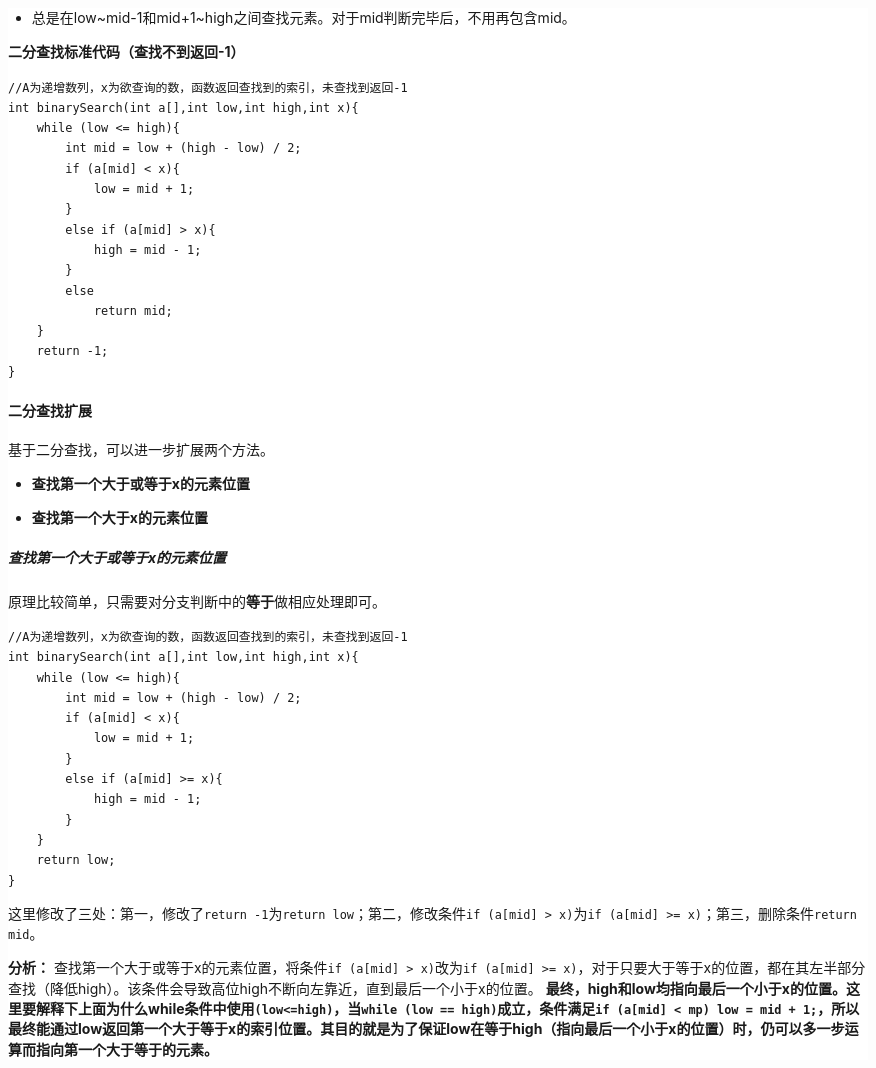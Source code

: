 - 总是在low~mid-1和mid+1~high之间查找元素。对于mid判断完毕后，不用再包含mid。

**二分查找标准代码（查找不到返回-1）**

```
//A为递增数列，x为欲查询的数，函数返回查找到的索引，未查找到返回-1
int binarySearch(int a[],int low,int high,int x){
    while (low <= high){
        int mid = low + (high - low) / 2;
        if (a[mid] < x){
            low = mid + 1;
        }
        else if (a[mid] > x){
            high = mid - 1;
        }
        else
            return mid;
    }
    return -1;
}
```

#### 二分查找扩展

基于二分查找，可以进一步扩展两个方法。

- **查找第一个大于或等于x的元素位置**

- **查找第一个大于x的元素位置**

##### 查找第一个大于或等于x的元素位置

原理比较简单，只需要对分支判断中的**等于**做相应处理即可。

```
//A为递增数列，x为欲查询的数，函数返回查找到的索引，未查找到返回-1
int binarySearch(int a[],int low,int high,int x){
    while (low <= high){
        int mid = low + (high - low) / 2;
        if (a[mid] < x){
            low = mid + 1;
        }
        else if (a[mid] >= x){
            high = mid - 1;
        }
    }
    return low;
}
```

这里修改了三处：第一，修改了`return -1`为`return low`；第二，修改条件`if (a[mid] > x)`为`if (a[mid] >= x)`；第三，删除条件`return mid`。

**分析：**
查找第一个大于或等于x的元素位置，将条件`if (a[mid] > x)`改为`if (a[mid] >= x)`，对于只要大于等于x的位置，都在其左半部分查找（降低high）。该条件会导致高位high不断向左靠近，直到最后一个小于x的位置。
**最终，high和low均指向最后一个小于x的位置。这里要解释下上面为什么while条件中使用`(low<=high)`，当`while (low == high)`成立，条件满足`if (a[mid] < mp) low = mid + 1;`，所以最终能通过low返回第一个大于等于x的索引位置。其目的就是为了保证low在等于high（指向最后一个小于x的位置）时，仍可以多一步运算而指向第一个大于等于的元素。**
